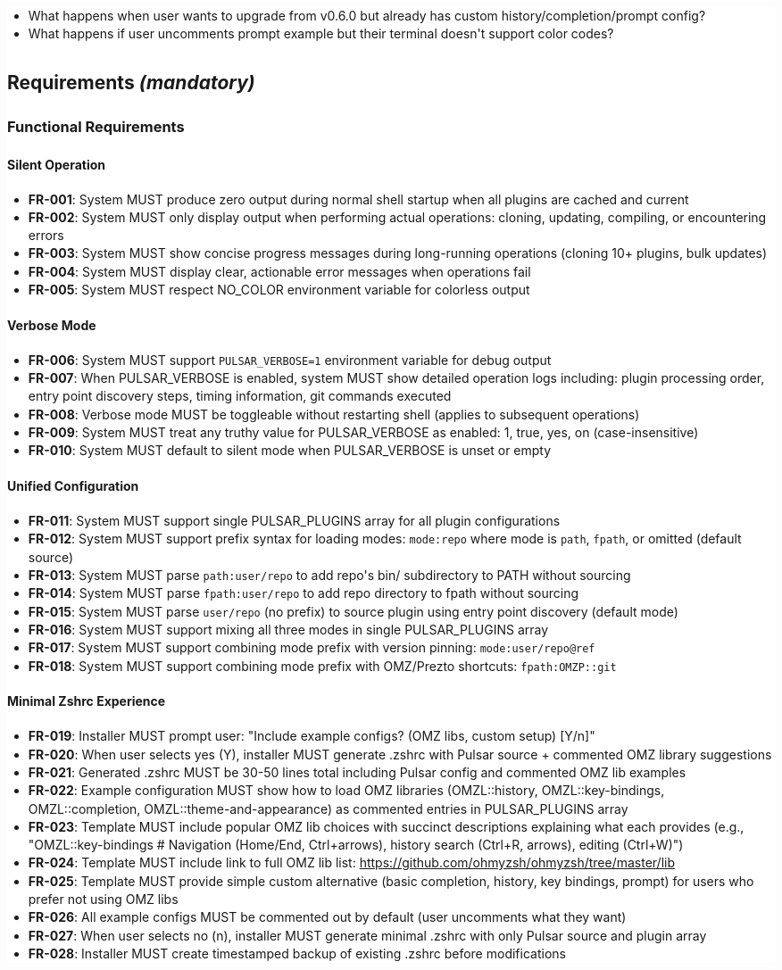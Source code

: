 - What happens when user wants to upgrade from v0.6.0 but already has custom history/completion/prompt config?
- What happens if user uncomments prompt example but their terminal doesn't support color codes?

## Requirements *(mandatory)*

### Functional Requirements

#### Silent Operation

- **FR-001**: System MUST produce zero output during normal shell startup when all plugins are cached and current
- **FR-002**: System MUST only display output when performing actual operations: cloning, updating, compiling, or encountering errors
- **FR-003**: System MUST show concise progress messages during long-running operations (cloning 10+ plugins, bulk updates)
- **FR-004**: System MUST display clear, actionable error messages when operations fail
- **FR-005**: System MUST respect NO_COLOR environment variable for colorless output

#### Verbose Mode

- **FR-006**: System MUST support `PULSAR_VERBOSE=1` environment variable for debug output
- **FR-007**: When PULSAR_VERBOSE is enabled, system MUST show detailed operation logs including: plugin processing order, entry point discovery steps, timing information, git commands executed
- **FR-008**: Verbose mode MUST be toggleable without restarting shell (applies to subsequent operations)
- **FR-009**: System MUST treat any truthy value for PULSAR_VERBOSE as enabled: 1, true, yes, on (case-insensitive)
- **FR-010**: System MUST default to silent mode when PULSAR_VERBOSE is unset or empty

#### Unified Configuration

- **FR-011**: System MUST support single PULSAR_PLUGINS array for all plugin configurations
- **FR-012**: System MUST support prefix syntax for loading modes: `mode:repo` where mode is `path`, `fpath`, or omitted (default source)
- **FR-013**: System MUST parse `path:user/repo` to add repo's bin/ subdirectory to PATH without sourcing
- **FR-014**: System MUST parse `fpath:user/repo` to add repo directory to fpath without sourcing
- **FR-015**: System MUST parse `user/repo` (no prefix) to source plugin using entry point discovery (default mode)
- **FR-016**: System MUST support mixing all three modes in single PULSAR_PLUGINS array
- **FR-017**: System MUST support combining mode prefix with version pinning: `mode:user/repo@ref`
- **FR-018**: System MUST support combining mode prefix with OMZ/Prezto shortcuts: `fpath:OMZP::git`

#### Minimal Zshrc Experience

- **FR-019**: Installer MUST prompt user: "Include example configs? (OMZ libs, custom setup) [Y/n]"
- **FR-020**: When user selects yes (Y), installer MUST generate .zshrc with Pulsar source + commented OMZ library suggestions
- **FR-021**: Generated .zshrc MUST be 30-50 lines total including Pulsar config and commented OMZ lib examples
- **FR-022**: Example configuration MUST show how to load OMZ libraries (OMZL::history, OMZL::key-bindings, OMZL::completion, OMZL::theme-and-appearance) as commented entries in PULSAR_PLUGINS array
- **FR-023**: Template MUST include popular OMZ lib choices with succinct descriptions explaining what each provides (e.g., "OMZL::key-bindings # Navigation (Home/End, Ctrl+arrows), history search (Ctrl+R, arrows), editing (Ctrl+W)")
- **FR-024**: Template MUST include link to full OMZ lib list: <https://github.com/ohmyzsh/ohmyzsh/tree/master/lib>
- **FR-025**: Template MUST provide simple custom alternative (basic completion, history, key bindings, prompt) for users who prefer not using OMZ libs
- **FR-026**: All example configs MUST be commented out by default (user uncomments what they want)
- **FR-027**: When user selects no (n), installer MUST generate minimal .zshrc with only Pulsar source and plugin array
- **FR-028**: Installer MUST create timestamped backup of existing .zshrc before modifications